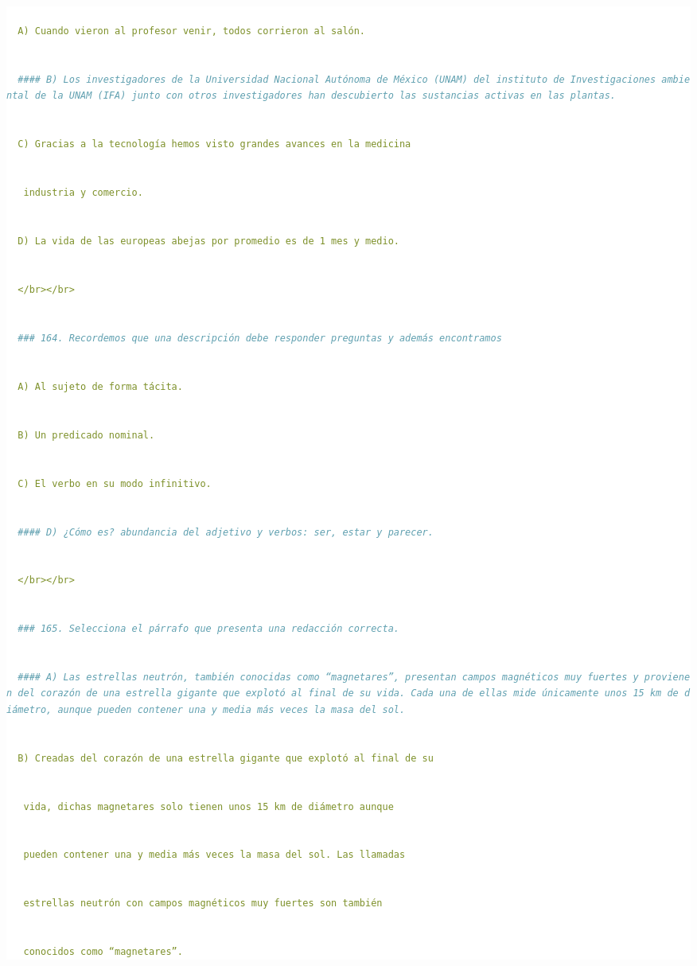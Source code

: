 ```yaml

  A) Cuando vieron al profesor venir, todos corrieron al salón.


  #### B) Los investigadores de la Universidad Nacional Autónoma de México (UNAM) del instituto de Investigaciones ambiental de la UNAM (IFA) junto con otros investigadores han descubierto las sustancias activas en las plantas.


  C) Gracias a la tecnología hemos visto grandes avances en la medicina


   industria y comercio.


  D) La vida de las europeas abejas por promedio es de 1 mes y medio.


  </br></br>


  ### 164. Recordemos que una descripción debe responder preguntas y además encontramos


  A) Al sujeto de forma tácita.


  B) Un predicado nominal.


  C) El verbo en su modo infinitivo.


  #### D) ¿Cómo es? abundancia del adjetivo y verbos: ser, estar y parecer.


  </br></br>


  ### 165. Selecciona el párrafo que presenta una redacción correcta.


  #### A) Las estrellas neutrón, también conocidas como “magnetares”, presentan campos magnéticos muy fuertes y provienen del corazón de una estrella gigante que explotó al final de su vida. Cada una de ellas mide únicamente unos 15 km de diámetro, aunque pueden contener una y media más veces la masa del sol.


  B) Creadas del corazón de una estrella gigante que explotó al final de su


   vida, dichas magnetares solo tienen unos 15 km de diámetro aunque


   pueden contener una y media más veces la masa del sol. Las llamadas


   estrellas neutrón con campos magnéticos muy fuertes son también


   conocidos como “magnetares”.


```